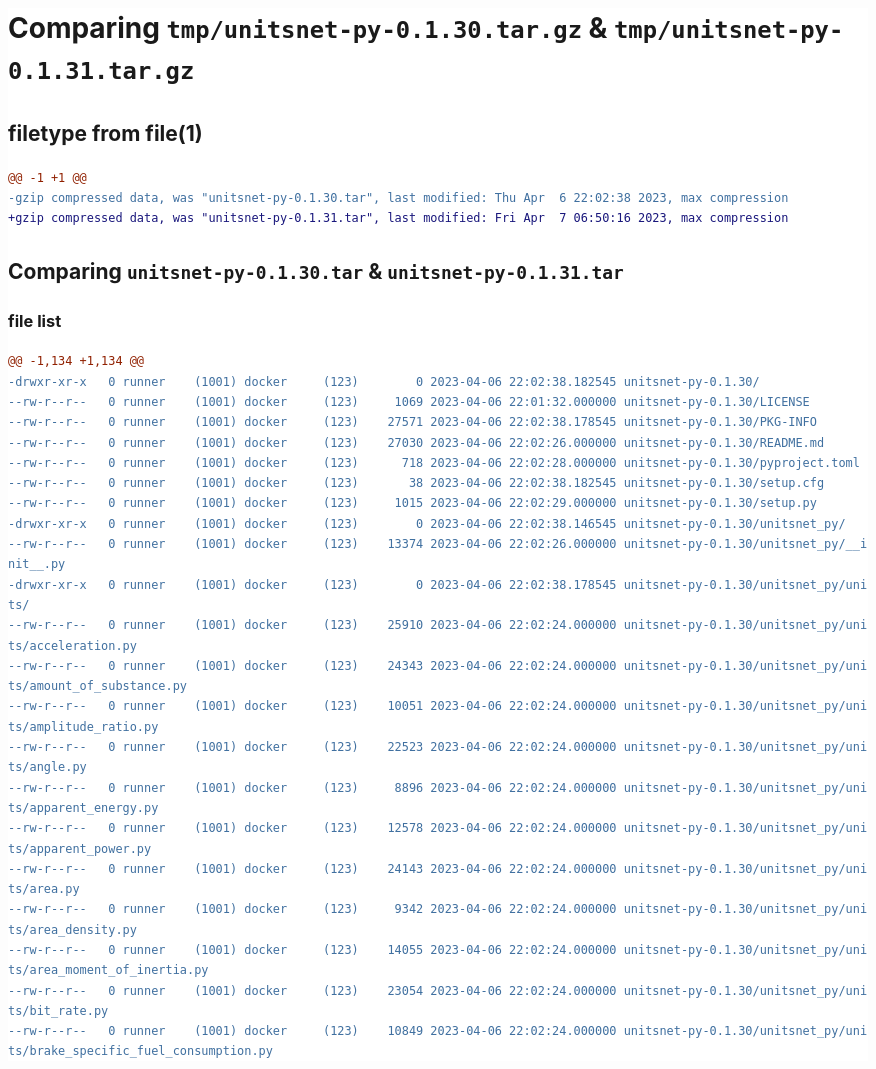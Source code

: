# Comparing `tmp/unitsnet-py-0.1.30.tar.gz` & `tmp/unitsnet-py-0.1.31.tar.gz`

## filetype from file(1)

```diff
@@ -1 +1 @@
-gzip compressed data, was "unitsnet-py-0.1.30.tar", last modified: Thu Apr  6 22:02:38 2023, max compression
+gzip compressed data, was "unitsnet-py-0.1.31.tar", last modified: Fri Apr  7 06:50:16 2023, max compression
```

## Comparing `unitsnet-py-0.1.30.tar` & `unitsnet-py-0.1.31.tar`

### file list

```diff
@@ -1,134 +1,134 @@
-drwxr-xr-x   0 runner    (1001) docker     (123)        0 2023-04-06 22:02:38.182545 unitsnet-py-0.1.30/
--rw-r--r--   0 runner    (1001) docker     (123)     1069 2023-04-06 22:01:32.000000 unitsnet-py-0.1.30/LICENSE
--rw-r--r--   0 runner    (1001) docker     (123)    27571 2023-04-06 22:02:38.178545 unitsnet-py-0.1.30/PKG-INFO
--rw-r--r--   0 runner    (1001) docker     (123)    27030 2023-04-06 22:02:26.000000 unitsnet-py-0.1.30/README.md
--rw-r--r--   0 runner    (1001) docker     (123)      718 2023-04-06 22:02:28.000000 unitsnet-py-0.1.30/pyproject.toml
--rw-r--r--   0 runner    (1001) docker     (123)       38 2023-04-06 22:02:38.182545 unitsnet-py-0.1.30/setup.cfg
--rw-r--r--   0 runner    (1001) docker     (123)     1015 2023-04-06 22:02:29.000000 unitsnet-py-0.1.30/setup.py
-drwxr-xr-x   0 runner    (1001) docker     (123)        0 2023-04-06 22:02:38.146545 unitsnet-py-0.1.30/unitsnet_py/
--rw-r--r--   0 runner    (1001) docker     (123)    13374 2023-04-06 22:02:26.000000 unitsnet-py-0.1.30/unitsnet_py/__init__.py
-drwxr-xr-x   0 runner    (1001) docker     (123)        0 2023-04-06 22:02:38.178545 unitsnet-py-0.1.30/unitsnet_py/units/
--rw-r--r--   0 runner    (1001) docker     (123)    25910 2023-04-06 22:02:24.000000 unitsnet-py-0.1.30/unitsnet_py/units/acceleration.py
--rw-r--r--   0 runner    (1001) docker     (123)    24343 2023-04-06 22:02:24.000000 unitsnet-py-0.1.30/unitsnet_py/units/amount_of_substance.py
--rw-r--r--   0 runner    (1001) docker     (123)    10051 2023-04-06 22:02:24.000000 unitsnet-py-0.1.30/unitsnet_py/units/amplitude_ratio.py
--rw-r--r--   0 runner    (1001) docker     (123)    22523 2023-04-06 22:02:24.000000 unitsnet-py-0.1.30/unitsnet_py/units/angle.py
--rw-r--r--   0 runner    (1001) docker     (123)     8896 2023-04-06 22:02:24.000000 unitsnet-py-0.1.30/unitsnet_py/units/apparent_energy.py
--rw-r--r--   0 runner    (1001) docker     (123)    12578 2023-04-06 22:02:24.000000 unitsnet-py-0.1.30/unitsnet_py/units/apparent_power.py
--rw-r--r--   0 runner    (1001) docker     (123)    24143 2023-04-06 22:02:24.000000 unitsnet-py-0.1.30/unitsnet_py/units/area.py
--rw-r--r--   0 runner    (1001) docker     (123)     9342 2023-04-06 22:02:24.000000 unitsnet-py-0.1.30/unitsnet_py/units/area_density.py
--rw-r--r--   0 runner    (1001) docker     (123)    14055 2023-04-06 22:02:24.000000 unitsnet-py-0.1.30/unitsnet_py/units/area_moment_of_inertia.py
--rw-r--r--   0 runner    (1001) docker     (123)    23054 2023-04-06 22:02:24.000000 unitsnet-py-0.1.30/unitsnet_py/units/bit_rate.py
--rw-r--r--   0 runner    (1001) docker     (123)    10849 2023-04-06 22:02:24.000000 unitsnet-py-0.1.30/unitsnet_py/units/brake_specific_fuel_consumption.py
```